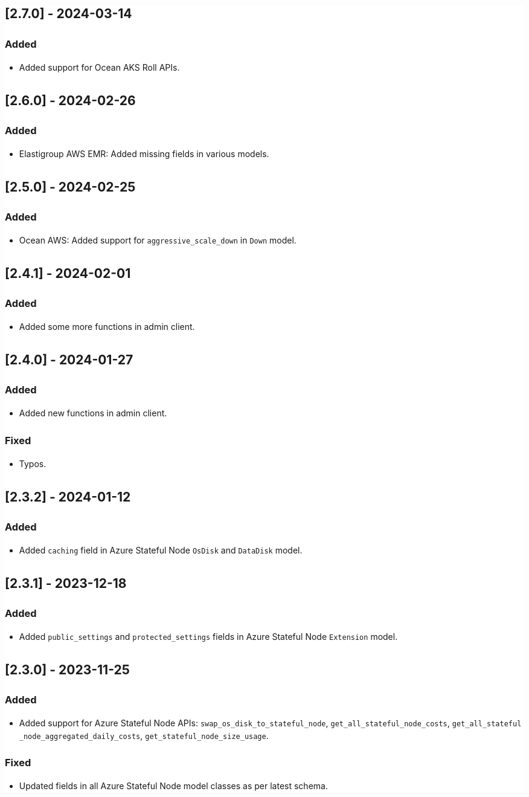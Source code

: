 ## [2.7.0] - 2024-03-14
### Added
- Added support for Ocean AKS Roll APIs.

## [2.6.0] - 2024-02-26
### Added
- Elastigroup AWS EMR: Added missing fields in various models.

## [2.5.0] - 2024-02-25
### Added
- Ocean AWS: Added support for `aggressive_scale_down` in `Down` model.

## [2.4.1] - 2024-02-01
### Added
- Added some more functions in admin client.

## [2.4.0] - 2024-01-27
### Added
- Added new functions in admin client.
### Fixed
- Typos.

## [2.3.2] - 2024-01-12
### Added
- Added `caching` field in Azure Stateful Node `OsDisk` and `DataDisk` model.

## [2.3.1] - 2023-12-18
### Added
- Added `public_settings` and `protected_settings` fields in Azure Stateful Node `Extension` model.

## [2.3.0] - 2023-11-25
### Added
- Added support for Azure Stateful Node APIs: `swap_os_disk_to_stateful_node`, `get_all_stateful_node_costs`,
`get_all_stateful_node_aggregated_daily_costs`, `get_stateful_node_size_usage`.

### Fixed
- Updated fields in all Azure Stateful Node model classes as per latest schema.
